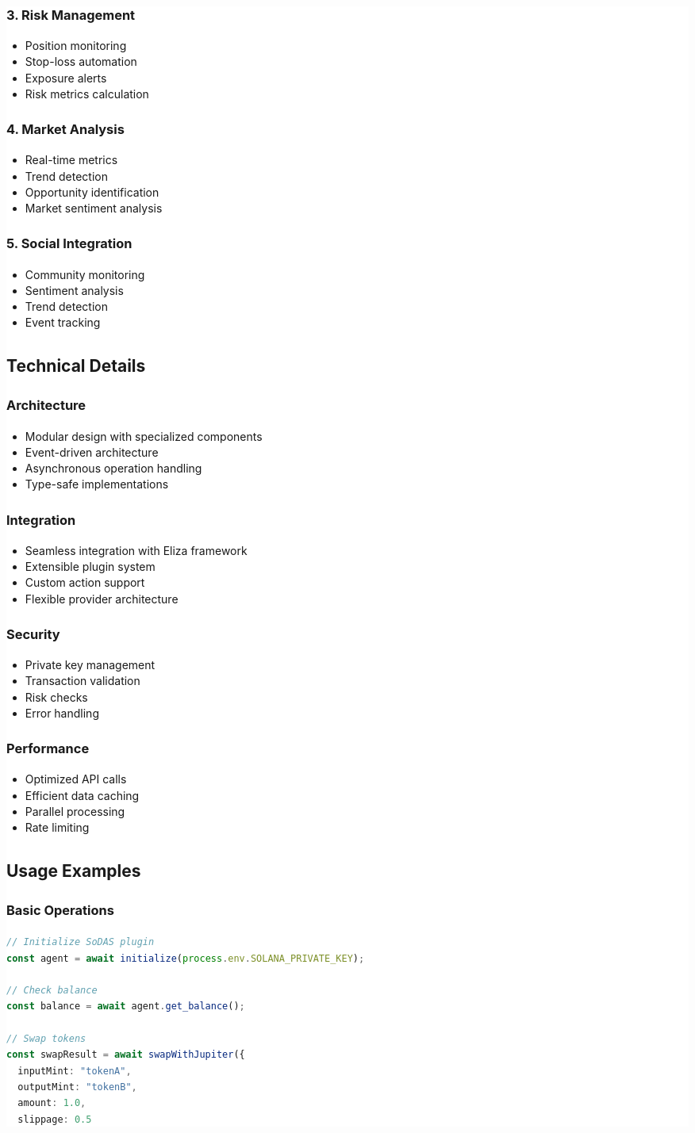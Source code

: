 ### 3. Risk Management
- Position monitoring
- Stop-loss automation
- Exposure alerts
- Risk metrics calculation

### 4. Market Analysis
- Real-time metrics
- Trend detection
- Opportunity identification
- Market sentiment analysis

### 5. Social Integration
- Community monitoring
- Sentiment analysis
- Trend detection
- Event tracking

## Technical Details

### Architecture
- Modular design with specialized components
- Event-driven architecture
- Asynchronous operation handling
- Type-safe implementations

### Integration
- Seamless integration with Eliza framework
- Extensible plugin system
- Custom action support
- Flexible provider architecture

### Security
- Private key management
- Transaction validation
- Risk checks
- Error handling

### Performance
- Optimized API calls
- Efficient data caching
- Parallel processing
- Rate limiting

## Usage Examples

### Basic Operations
```typescript
// Initialize SoDAS plugin
const agent = await initialize(process.env.SOLANA_PRIVATE_KEY);

// Check balance
const balance = await agent.get_balance();

// Swap tokens
const swapResult = await swapWithJupiter({
  inputMint: "tokenA",
  outputMint: "tokenB",
  amount: 1.0,
  slippage: 0.5
```
